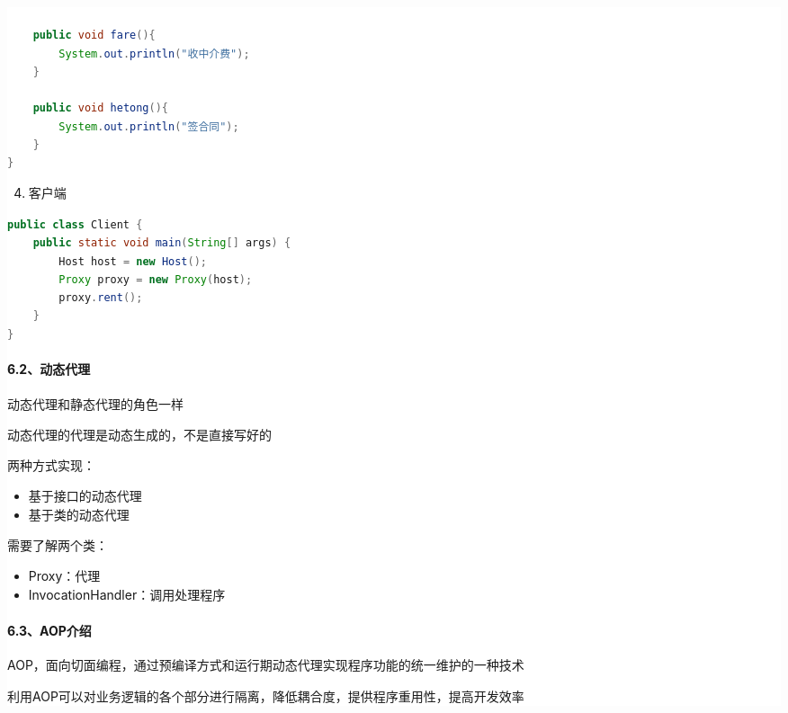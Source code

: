 ```java

    public void fare(){
        System.out.println("收中介费");
    }

    public void hetong(){
        System.out.println("签合同");
    }
}
```

4. 客户端

```java
public class Client {
    public static void main(String[] args) {
        Host host = new Host();
        Proxy proxy = new Proxy(host);
        proxy.rent();
    }
}
```



#### 6.2、动态代理

动态代理和静态代理的角色一样

动态代理的代理是动态生成的，不是直接写好的

两种方式实现：

- 基于接口的动态代理
- 基于类的动态代理

需要了解两个类：

- Proxy：代理
- InvocationHandler：调用处理程序



#### 6.3、AOP介绍

AOP，面向切面编程，通过预编译方式和运行期动态代理实现程序功能的统一维护的一种技术

利用AOP可以对业务逻辑的各个部分进行隔离，降低耦合度，提供程序重用性，提高开发效率
